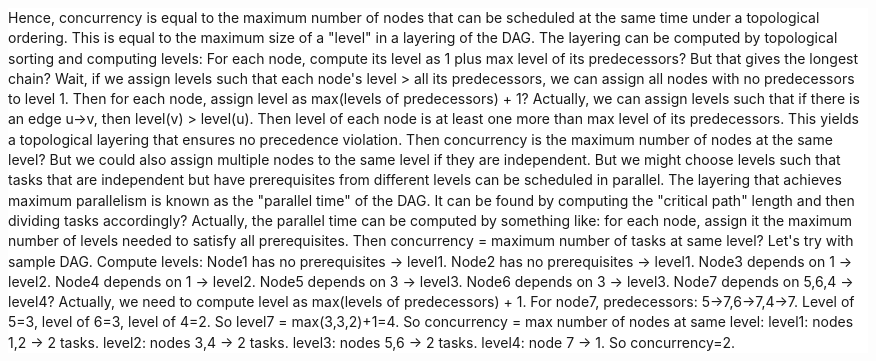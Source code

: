 Hence, concurrency is equal to the maximum number of nodes that can be scheduled at the same time under a topological ordering. This is equal to the maximum size of a "level" in a layering of the DAG. The layering can be computed by topological sorting and computing levels: For each node, compute its level as 1 plus max level of its predecessors? But that gives the longest chain? Wait, if we assign levels such that each node's level > all its predecessors, we can assign all nodes with no predecessors to level 1. Then for each node, assign level as max(levels of predecessors) + 1? Actually, we can assign levels such that if there is an edge u->v, then level(v) > level(u). Then level of each node is at least one more than max level of its predecessors. This yields a topological layering that ensures no precedence violation. Then concurrency is the maximum number of nodes at the same level? But we could also assign multiple nodes to the same level if they are independent. But we might choose levels such that tasks that are independent but have prerequisites from different levels can be scheduled in parallel. The layering that achieves maximum parallelism is known as the "parallel time" of the DAG. It can be found by computing the "critical path" length and then dividing tasks accordingly? Actually, the parallel time can be computed by something like: for each node, assign it the maximum number of levels needed to satisfy all prerequisites. Then concurrency = maximum number of tasks at same level? Let's try with sample DAG. Compute levels: Node1 has no prerequisites -> level1. Node2 has no prerequisites -> level1. Node3 depends on 1 -> level2. Node4 depends on 1 -> level2. Node5 depends on 3 -> level3. Node6 depends on 3 -> level3. Node7 depends on 5,6,4 -> level4? Actually, we need to compute level as max(levels of predecessors) + 1. For node7, predecessors: 5->7,6->7,4->7. Level of 5=3, level of 6=3, level of 4=2. So level7 = max(3,3,2)+1=4. So concurrency = max number of nodes at same level: level1: nodes 1,2 -> 2 tasks. level2: nodes 3,4 -> 2 tasks. level3: nodes 5,6 -> 2 tasks. level4: node 7 -> 1. So concurrency=2.

